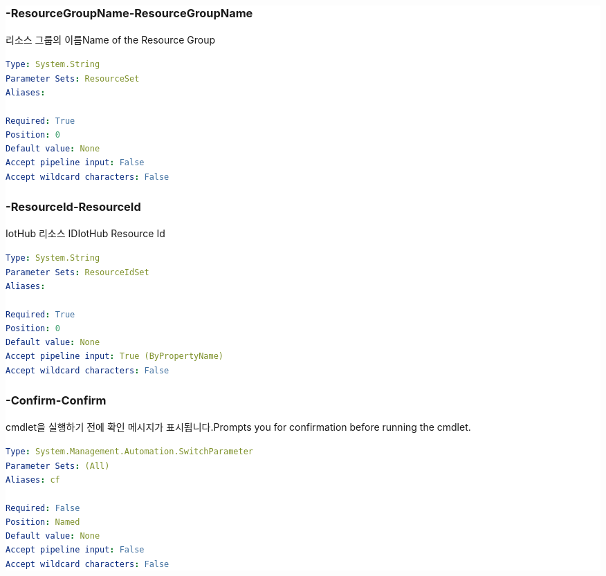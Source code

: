 ### <span data-ttu-id="8a87f-134">-ResourceGroupName</span><span class="sxs-lookup"><span data-stu-id="8a87f-134">-ResourceGroupName</span></span>
<span data-ttu-id="8a87f-135">리소스 그룹의 이름</span><span class="sxs-lookup"><span data-stu-id="8a87f-135">Name of the Resource Group</span></span>

```yaml
Type: System.String
Parameter Sets: ResourceSet
Aliases:

Required: True
Position: 0
Default value: None
Accept pipeline input: False
Accept wildcard characters: False
```

### <span data-ttu-id="8a87f-136">-ResourceId</span><span class="sxs-lookup"><span data-stu-id="8a87f-136">-ResourceId</span></span>
<span data-ttu-id="8a87f-137">IotHub 리소스 ID</span><span class="sxs-lookup"><span data-stu-id="8a87f-137">IotHub Resource Id</span></span>

```yaml
Type: System.String
Parameter Sets: ResourceIdSet
Aliases:

Required: True
Position: 0
Default value: None
Accept pipeline input: True (ByPropertyName)
Accept wildcard characters: False
```

### <span data-ttu-id="8a87f-138">-Confirm</span><span class="sxs-lookup"><span data-stu-id="8a87f-138">-Confirm</span></span>
<span data-ttu-id="8a87f-139">cmdlet을 실행하기 전에 확인 메시지가 표시됩니다.</span><span class="sxs-lookup"><span data-stu-id="8a87f-139">Prompts you for confirmation before running the cmdlet.</span></span>

```yaml
Type: System.Management.Automation.SwitchParameter
Parameter Sets: (All)
Aliases: cf

Required: False
Position: Named
Default value: None
Accept pipeline input: False
Accept wildcard characters: False
```
